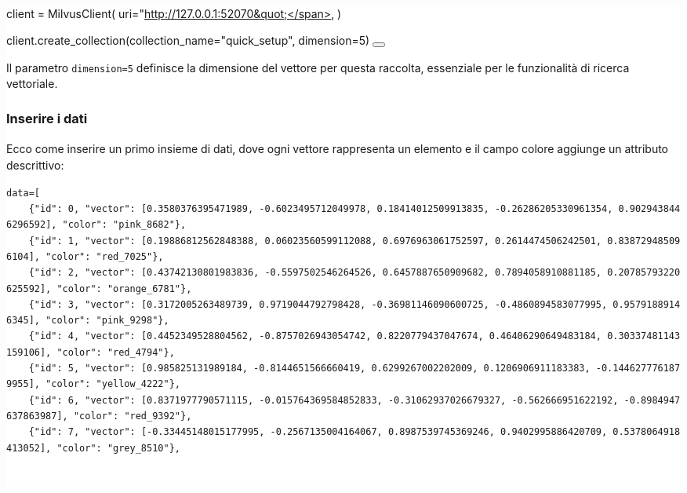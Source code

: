 client = <span class="hljs-title class_">MilvusClient</span>(
        uri=<span class="hljs-string">&quot;http://127.0.0.1:52070&quot;</span>,
    )

client.<span class="hljs-title function_">create_collection</span>(collection_name=<span class="hljs-string">&quot;quick_setup&quot;</span>, dimension=<span class="hljs-number">5</span>)
<button class="copy-code-btn"></button></code></pre>
<p>Il parametro <code translate="no">dimension=5</code> definisce la dimensione del vettore per questa raccolta, essenziale per le funzionalità di ricerca vettoriale.</p>
<h3 id="Insert-Data" class="common-anchor-header">Inserire i dati</h3><p>Ecco come inserire un primo insieme di dati, dove ogni vettore rappresenta un elemento e il campo colore aggiunge un attributo descrittivo:</p>
<pre><code translate="no">data=[
    {<span class="hljs-string">&quot;id&quot;</span>: <span class="hljs-number">0</span>, <span class="hljs-string">&quot;vector&quot;</span>: [<span class="hljs-number">0.3580376395471989</span>, -<span class="hljs-number">0.6023495712049978</span>, <span class="hljs-number">0.18414012509913835</span>, -<span class="hljs-number">0.26286205330961354</span>, <span class="hljs-number">0.9029438446296592</span>], <span class="hljs-string">&quot;color&quot;</span>: <span class="hljs-string">&quot;pink_8682&quot;</span>},
    {<span class="hljs-string">&quot;id&quot;</span>: <span class="hljs-number">1</span>, <span class="hljs-string">&quot;vector&quot;</span>: [<span class="hljs-number">0.19886812562848388</span>, <span class="hljs-number">0.06023560599112088</span>, <span class="hljs-number">0.6976963061752597</span>, <span class="hljs-number">0.2614474506242501</span>, <span class="hljs-number">0.838729485096104</span>], <span class="hljs-string">&quot;color&quot;</span>: <span class="hljs-string">&quot;red_7025&quot;</span>},
    {<span class="hljs-string">&quot;id&quot;</span>: <span class="hljs-number">2</span>, <span class="hljs-string">&quot;vector&quot;</span>: [<span class="hljs-number">0.43742130801983836</span>, -<span class="hljs-number">0.5597502546264526</span>, <span class="hljs-number">0.6457887650909682</span>, <span class="hljs-number">0.7894058910881185</span>, <span class="hljs-number">0.20785793220625592</span>], <span class="hljs-string">&quot;color&quot;</span>: <span class="hljs-string">&quot;orange_6781&quot;</span>},
    {<span class="hljs-string">&quot;id&quot;</span>: <span class="hljs-number">3</span>, <span class="hljs-string">&quot;vector&quot;</span>: [<span class="hljs-number">0.3172005263489739</span>, <span class="hljs-number">0.9719044792798428</span>, -<span class="hljs-number">0.36981146090600725</span>, -<span class="hljs-number">0.4860894583077995</span>, <span class="hljs-number">0.95791889146345</span>], <span class="hljs-string">&quot;color&quot;</span>: <span class="hljs-string">&quot;pink_9298&quot;</span>},
    {<span class="hljs-string">&quot;id&quot;</span>: <span class="hljs-number">4</span>, <span class="hljs-string">&quot;vector&quot;</span>: [<span class="hljs-number">0.4452349528804562</span>, -<span class="hljs-number">0.8757026943054742</span>, <span class="hljs-number">0.8220779437047674</span>, <span class="hljs-number">0.46406290649483184</span>, <span class="hljs-number">0.30337481143159106</span>], <span class="hljs-string">&quot;color&quot;</span>: <span class="hljs-string">&quot;red_4794&quot;</span>},
    {<span class="hljs-string">&quot;id&quot;</span>: <span class="hljs-number">5</span>, <span class="hljs-string">&quot;vector&quot;</span>: [<span class="hljs-number">0.985825131989184</span>, -<span class="hljs-number">0.8144651566660419</span>, <span class="hljs-number">0.6299267002202009</span>, <span class="hljs-number">0.1206906911183383</span>, -<span class="hljs-number">0.1446277761879955</span>], <span class="hljs-string">&quot;color&quot;</span>: <span class="hljs-string">&quot;yellow_4222&quot;</span>},
    {<span class="hljs-string">&quot;id&quot;</span>: <span class="hljs-number">6</span>, <span class="hljs-string">&quot;vector&quot;</span>: [<span class="hljs-number">0.8371977790571115</span>, -<span class="hljs-number">0.015764369584852833</span>, -<span class="hljs-number">0.31062937026679327</span>, -<span class="hljs-number">0.562666951622192</span>, -<span class="hljs-number">0.8984947637863987</span>], <span class="hljs-string">&quot;color&quot;</span>: <span class="hljs-string">&quot;red_9392&quot;</span>},
    {<span class="hljs-string">&quot;id&quot;</span>: <span class="hljs-number">7</span>, <span class="hljs-string">&quot;vector&quot;</span>: [-<span class="hljs-number">0.33445148015177995</span>, -<span class="hljs-number">0.2567135004164067</span>, <span class="hljs-number">0.8987539745369246</span>, <span class="hljs-number">0.9402995886420709</span>, <span class="hljs-number">0.5378064918413052</span>], <span class="hljs-string">&quot;color&quot;</span>: <span class="hljs-string">&quot;grey_8510&quot;</span>},
